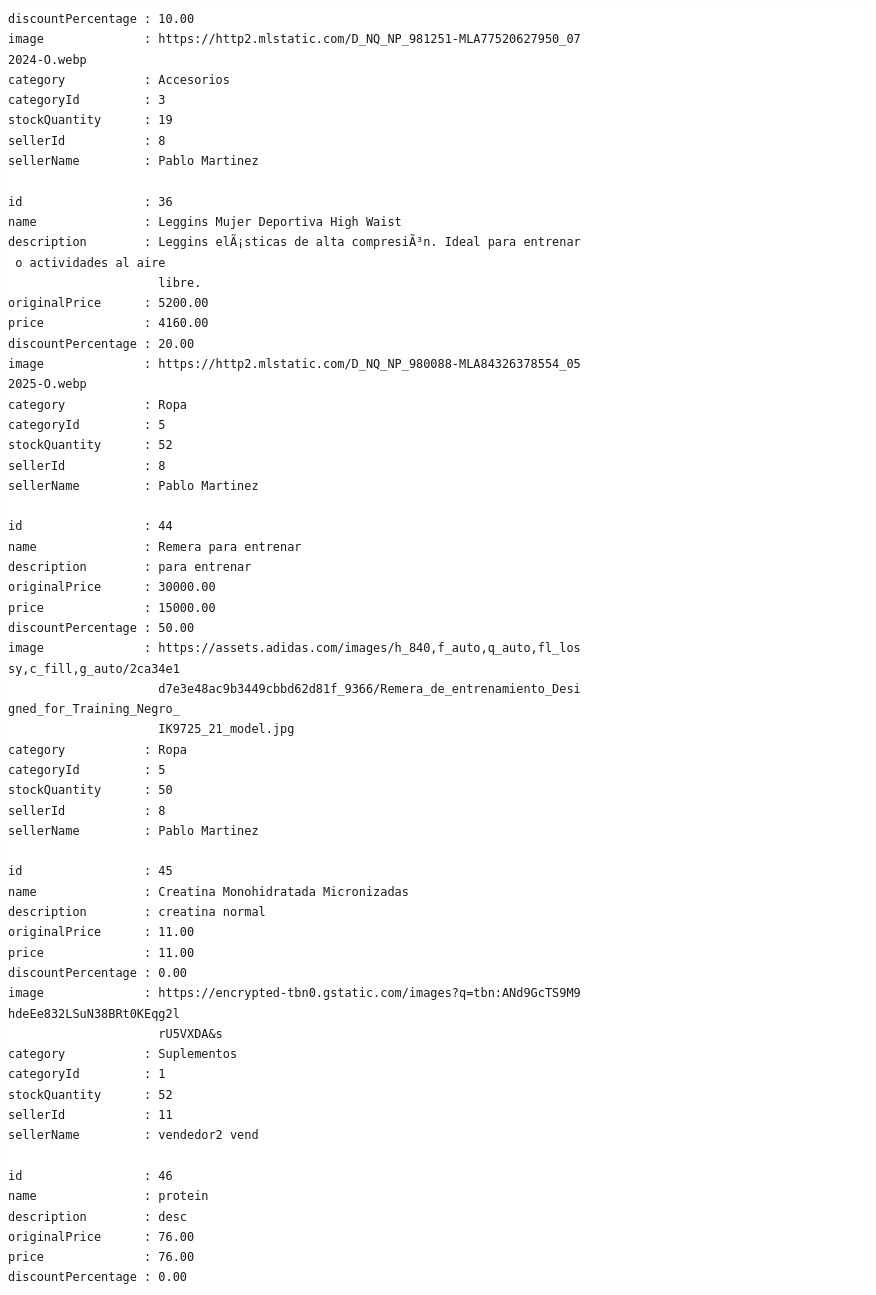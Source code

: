 ```
discountPercentage : 10.00
image              : https://http2.mlstatic.com/D_NQ_NP_981251-MLA77520627950_07
2024-O.webp
category           : Accesorios
categoryId         : 3
stockQuantity      : 19
sellerId           : 8
sellerName         : Pablo Martinez

id                 : 36
name               : Leggins Mujer Deportiva High Waist
description        : Leggins elÃ¡sticas de alta compresiÃ³n. Ideal para entrenar
 o actividades al aire   
                     libre.
originalPrice      : 5200.00
price              : 4160.00
discountPercentage : 20.00
image              : https://http2.mlstatic.com/D_NQ_NP_980088-MLA84326378554_05
2025-O.webp
category           : Ropa
categoryId         : 5
stockQuantity      : 52
sellerId           : 8
sellerName         : Pablo Martinez

id                 : 44
name               : Remera para entrenar
description        : para entrenar
originalPrice      : 30000.00
price              : 15000.00
discountPercentage : 50.00
image              : https://assets.adidas.com/images/h_840,f_auto,q_auto,fl_los
sy,c_fill,g_auto/2ca34e1 
                     d7e3e48ac9b3449cbbd62d81f_9366/Remera_de_entrenamiento_Desi
gned_for_Training_Negro_ 
                     IK9725_21_model.jpg
category           : Ropa
categoryId         : 5
stockQuantity      : 50
sellerId           : 8
sellerName         : Pablo Martinez

id                 : 45
name               : Creatina Monohidratada Micronizadas
description        : creatina normal
originalPrice      : 11.00
price              : 11.00
discountPercentage : 0.00
image              : https://encrypted-tbn0.gstatic.com/images?q=tbn:ANd9GcTS9M9
hdeEe832LSuN38BRt0KEqg2l 
                     rU5VXDA&s
category           : Suplementos
categoryId         : 1
stockQuantity      : 52
sellerId           : 11
sellerName         : vendedor2 vend

id                 : 46
name               : protein
description        : desc
originalPrice      : 76.00
price              : 76.00
discountPercentage : 0.00
```